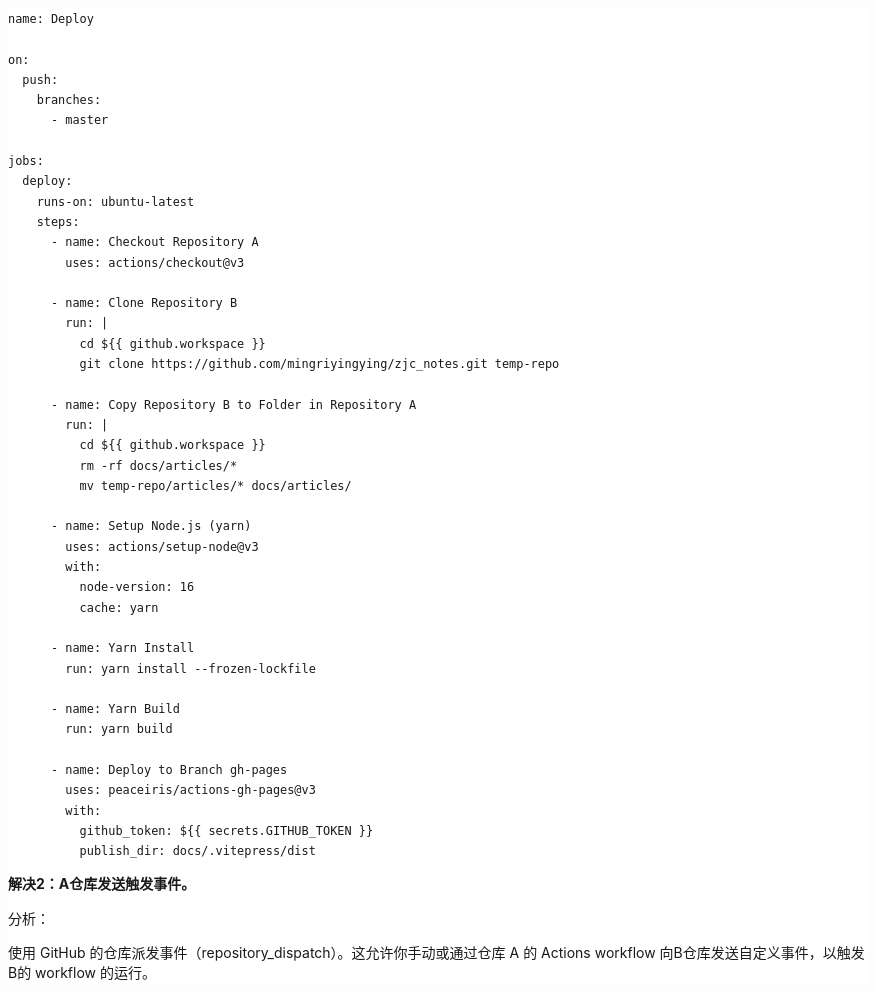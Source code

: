 ```
name: Deploy

on:
  push:
    branches:
      - master

jobs:
  deploy:
    runs-on: ubuntu-latest
    steps:
      - name: Checkout Repository A
        uses: actions/checkout@v3

      - name: Clone Repository B
        run: |
          cd ${{ github.workspace }}
          git clone https://github.com/mingriyingying/zjc_notes.git temp-repo

      - name: Copy Repository B to Folder in Repository A
        run: |
          cd ${{ github.workspace }}
          rm -rf docs/articles/*
          mv temp-repo/articles/* docs/articles/

      - name: Setup Node.js (yarn)
        uses: actions/setup-node@v3
        with:
          node-version: 16
          cache: yarn
      
      - name: Yarn Install
        run: yarn install --frozen-lockfile

      - name: Yarn Build
        run: yarn build

      - name: Deploy to Branch gh-pages
        uses: peaceiris/actions-gh-pages@v3
        with:
          github_token: ${{ secrets.GITHUB_TOKEN }}
          publish_dir: docs/.vitepress/dist

```



**解决2：A仓库发送触发事件。**

分析：

使用 GitHub 的仓库派发事件（repository_dispatch）。这允许你手动或通过仓库 A 的 Actions workflow 向B仓库发送自定义事件，以触发B的 workflow 的运行。
